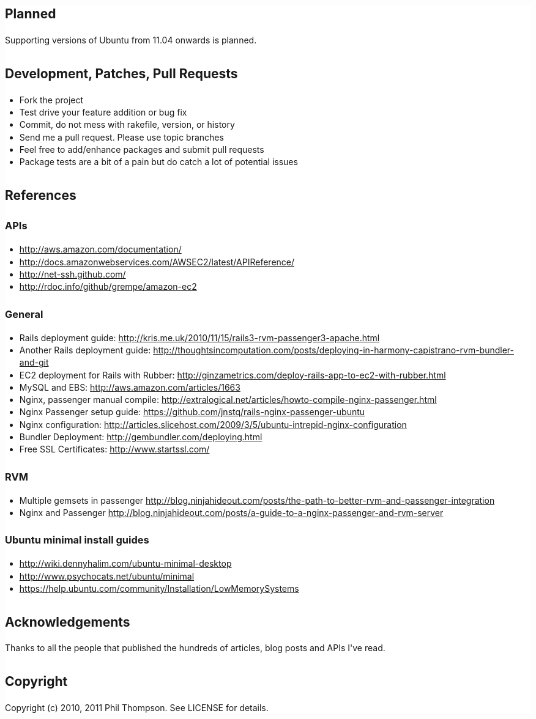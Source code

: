 Planned
---------------------------------------

Supporting versions of Ubuntu from 11.04 onwards is planned.


Development, Patches, Pull Requests
---------------------------------------

* Fork the project
* Test drive your feature addition or bug fix
* Commit, do not mess with rakefile, version, or history
* Send me a pull request. Please use topic branches
* Feel free to add/enhance packages and submit pull requests
* Package tests are a bit of a pain but do catch a lot of potential issues


References
---------------------------------------

### APIs

* <http://aws.amazon.com/documentation/>
* <http://docs.amazonwebservices.com/AWSEC2/latest/APIReference/>
* <http://net-ssh.github.com/>
* <http://rdoc.info/github/grempe/amazon-ec2>


### General

* Rails deployment guide: <http://kris.me.uk/2010/11/15/rails3-rvm-passenger3-apache.html>
* Another Rails deployment guide: <http://thoughtsincomputation.com/posts/deploying-in-harmony-capistrano-rvm-bundler-and-git>
* EC2 deployment for Rails with Rubber: <http://ginzametrics.com/deploy-rails-app-to-ec2-with-rubber.html>
* MySQL and EBS: <http://aws.amazon.com/articles/1663>
* Nginx, passenger manual compile: <http://extralogical.net/articles/howto-compile-nginx-passenger.html>
* Nginx Passenger setup guide: <https://github.com/jnstq/rails-nginx-passenger-ubuntu>
* Nginx configuration: <http://articles.slicehost.com/2009/3/5/ubuntu-intrepid-nginx-configuration>
* Bundler Deployment: <http://gembundler.com/deploying.html>
* Free SSL Certificates: <http://www.startssl.com/>


### RVM

* Multiple gemsets in passenger <http://blog.ninjahideout.com/posts/the-path-to-better-rvm-and-passenger-integration>
* Nginx and Passenger <http://blog.ninjahideout.com/posts/a-guide-to-a-nginx-passenger-and-rvm-server>

### Ubuntu minimal install guides

* <http://wiki.dennyhalim.com/ubuntu-minimal-desktop>
* <http://www.psychocats.net/ubuntu/minimal>
* <https://help.ubuntu.com/community/Installation/LowMemorySystems>

Acknowledgements
---------------------------------------

Thanks to all the people that published the hundreds of articles, blog posts and APIs I've read.


Copyright
---------------------------------------

Copyright (c) 2010, 2011 Phil Thompson. See LICENSE for details.

